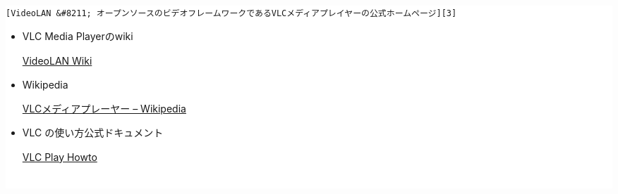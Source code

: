     [VideoLAN &#8211; オープンソースのビデオフレームワークであるVLCメディアプレイヤーの公式ホームページ][3]
  * VLC Media Playerのwiki
  
    [VideoLAN Wiki][4]
  * Wikipedia
  
    [VLCメディアプレーヤー &#8211; Wikipedia][5]
  * VLC の使い方公式ドキュメント
  
    [VLC Play Howto][6]

&nbsp;

 [1]: http://wiki.videolan.org/HotKeys
 [2]: http://gihyo.jp/admin/clip/01/fdt/201111/25
 [3]: http://www.videolan.org/vlc/
 [4]: http://wiki.videolan.org/Main_Page
 [5]: http://ja.wikipedia.org/wiki/VLC%E3%83%A1%E3%83%87%E3%82%A3%E3%82%A2%E3%83%97%E3%83%AC%E3%83%BC%E3%83%A4%E3%83%BC
 [6]: http://www.videolan.org/doc/play-howto/en/index.html